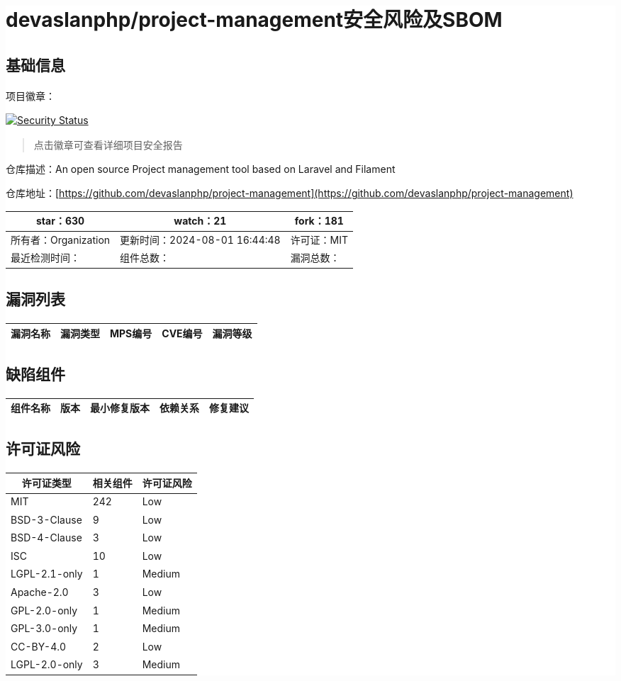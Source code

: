 # devaslanphp/project-management安全风险及SBOM

## 基础信息

项目徽章：

[![Security Status](https://www.murphysec.com/platform3/v31/badge/1824520864011202560.svg)](https://www.murphysec.com/console/report/1824520862123765760/1824520864011202560)

> 点击徽章可查看详细项目安全报告

仓库描述：An open source Project management tool based on Laravel and Filament

仓库地址：[https://github.com/devaslanphp/project-management](https://github.com/devaslanphp/project-management)

| star：630 | watch：21 | fork：181 |
| ----------- | -------------- | ------------ |
| 所有者：Organization | 更新时间：2024-08-01 16:44:48 | 许可证：MIT |
| 最近检测时间： | 组件总数： | 漏洞总数： |




## 漏洞列表

| 漏洞名称 | 漏洞类型 | MPS编号 | CVE编号 | 漏洞等级 |
| ------- | ------ | ------- | ------ | ----- |





## 缺陷组件

| 组件名称 | 版本 | 最小修复版本 | 依赖关系 | 修复建议 |
| -------- | ---- | ------------ | -------- | -------- |





## 许可证风险

| 许可证类型 | 相关组件 | 许可证风险 |
| ---------- | -------- | ---------- |
|MIT|242|Low|
|BSD-3-Clause|9|Low|
|BSD-4-Clause|3|Low|
|ISC|10|Low|
|LGPL-2.1-only|1|Medium|
|Apache-2.0|3|Low|
|GPL-2.0-only|1|Medium|
|GPL-3.0-only|1|Medium|
|CC-BY-4.0|2|Low|
|LGPL-2.0-only|3|Medium|
